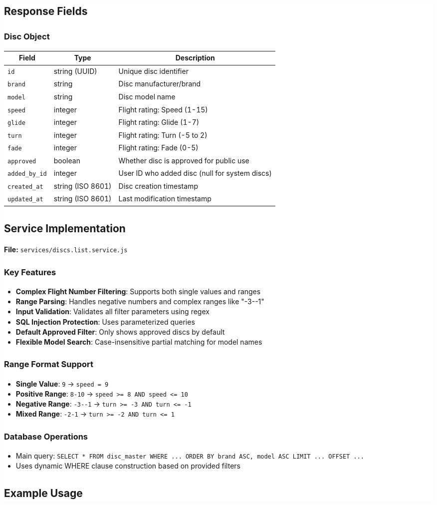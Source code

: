 ## Response Fields

### Disc Object
| Field | Type | Description |
|-------|------|-------------|
| `id` | string (UUID) | Unique disc identifier |
| `brand` | string | Disc manufacturer/brand |
| `model` | string | Disc model name |
| `speed` | integer | Flight rating: Speed (1-15) |
| `glide` | integer | Flight rating: Glide (1-7) |
| `turn` | integer | Flight rating: Turn (-5 to 2) |
| `fade` | integer | Flight rating: Fade (0-5) |
| `approved` | boolean | Whether disc is approved for public use |
| `added_by_id` | integer | User ID who added disc (null for system discs) |
| `created_at` | string (ISO 8601) | Disc creation timestamp |
| `updated_at` | string (ISO 8601) | Last modification timestamp |

## Service Implementation
**File:** `services/discs.list.service.js`

### Key Features
- **Complex Flight Number Filtering**: Supports both single values and ranges
- **Range Parsing**: Handles negative numbers and complex ranges like "-3--1"
- **Input Validation**: Validates all filter parameters using regex
- **SQL Injection Protection**: Uses parameterized queries
- **Default Approved Filter**: Only shows approved discs by default
- **Flexible Model Search**: Case-insensitive partial matching for model names

### Range Format Support
- **Single Value**: `9` → `speed = 9`
- **Positive Range**: `8-10` → `speed >= 8 AND speed <= 10`
- **Negative Range**: `-3--1` → `turn >= -3 AND turn <= -1`
- **Mixed Range**: `-2-1` → `turn >= -2 AND turn <= 1`

### Database Operations
- Main query: `SELECT * FROM disc_master WHERE ... ORDER BY brand ASC, model ASC LIMIT ... OFFSET ...`
- Uses dynamic WHERE clause construction based on provided filters

## Example Usage
